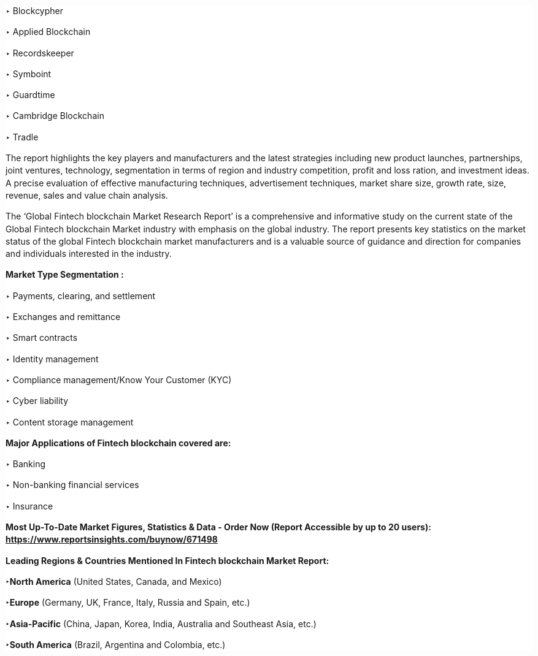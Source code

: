 ‣ Blockcypher

‣ Applied Blockchain

‣ Recordskeeper

‣ Symboint

‣ Guardtime

‣ Cambridge Blockchain

‣ Tradle

The report highlights the key players and manufacturers and the latest strategies including new product launches, partnerships, joint ventures, technology, segmentation in terms of region and industry competition, profit and loss ration, and investment ideas. A precise evaluation of effective manufacturing techniques, advertisement techniques, market share size, growth rate, size, revenue, sales and value chain analysis.

The ‘Global Fintech blockchain Market Research Report’ is a comprehensive and informative study on the current state of the Global Fintech blockchain Market industry with emphasis on the global industry. The report presents key statistics on the market status of the global Fintech blockchain market manufacturers and is a valuable source of guidance and direction for companies and individuals interested in the industry.

<strong>Market Type Segmentation :</strong>

‣ Payments, clearing, and settlement

‣ Exchanges and remittance

‣ Smart contracts

‣ Identity management

‣ Compliance management/Know Your Customer (KYC)

‣ Cyber liability

‣ Content storage management

<strong>Major Applications of Fintech blockchain covered are:</strong>

‣ Banking

‣  Non-banking financial services

‣  Insurance

<strong>Most Up-To-Date Market Figures, Statistics & Data - Order Now (Report Accessible by up to 20 users): <a href=https://www.reportsinsights.com/buynow/671498>https://www.reportsinsights.com/buynow/671498</a></strong>

<strong>Leading Regions &amp; Countries Mentioned In Fintech blockchain Market Report:</strong>

<strong>‣North America</strong> (United States, Canada, and Mexico)

<strong>‣Europe</strong> (Germany, UK, France, Italy, Russia and Spain, etc.)

<strong>‣Asia-Pacific</strong> (China, Japan, Korea, India, Australia and Southeast Asia, etc.)

<strong>‣South America</strong> (Brazil, Argentina and Colombia, etc.)
